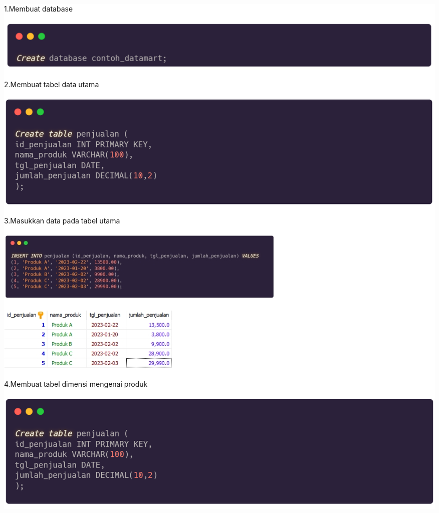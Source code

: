 1.Membuat database
 
![Create Database](https://github.com/jabardigitalservice/data-engineering-academy/blob/c6f08ec0a8fbe6a8e9f345f8bc79700a8a24ce79/data_engineering_academy_level_3/relational_database/images/dm-1.png)
 
2.Membuat tabel data utama 
 
![Create Table](https://github.com/jabardigitalservice/data-engineering-academy/blob/c6f08ec0a8fbe6a8e9f345f8bc79700a8a24ce79/data_engineering_academy_level_3/relational_database/images/dm-2.png)
 
3.Masukkan data pada tabel utama
 
![Insert Into](https://github.com/jabardigitalservice/data-engineering-academy/blob/c6f08ec0a8fbe6a8e9f345f8bc79700a8a24ce79/data_engineering_academy_level_3/relational_database/images/dm-3.png)


![Table](https://github.com/jabardigitalservice/data-engineering-academy/blob/c6f08ec0a8fbe6a8e9f345f8bc79700a8a24ce79/data_engineering_academy_level_3/relational_database/images/dm-33.png)
 
 
4.Membuat tabel dimensi mengenai produk
 
![Insert Into](https://github.com/jabardigitalservice/data-engineering-academy/blob/c6f08ec0a8fbe6a8e9f345f8bc79700a8a24ce79/data_engineering_academy_level_3/relational_database/images/dm-4.png)
 
